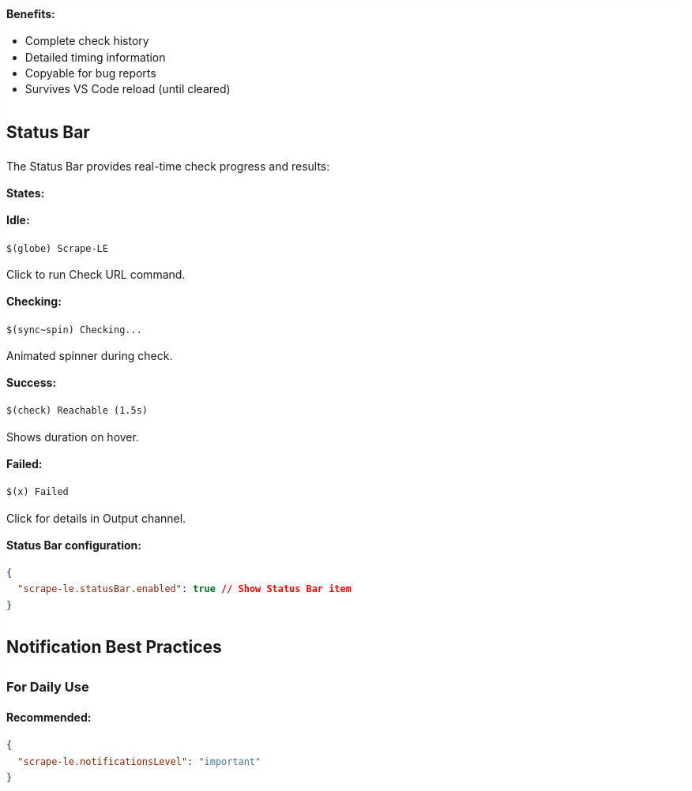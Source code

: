 **Benefits:**

- Complete check history
- Detailed timing information
- Copyable for bug reports
- Survives VS Code reload (until cleared)

## Status Bar

The Status Bar provides real-time check progress and results:

**States:**

**Idle:**

```
$(globe) Scrape-LE
```

Click to run Check URL command.

**Checking:**

```
$(sync~spin) Checking...
```

Animated spinner during check.

**Success:**

```
$(check) Reachable (1.5s)
```

Shows duration on hover.

**Failed:**

```
$(x) Failed
```

Click for details in Output channel.

**Status Bar configuration:**

```json
{
  "scrape-le.statusBar.enabled": true // Show Status Bar item
}
```

## Notification Best Practices

### For Daily Use

**Recommended:**

```json
{
  "scrape-le.notificationsLevel": "important"
}
```
